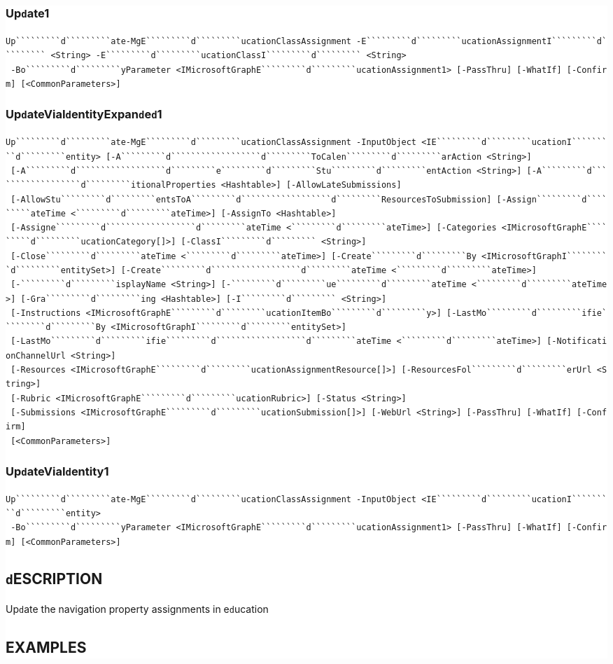### Up`````````d`````````ate1
```
Up`````````d`````````ate-MgE`````````d`````````ucationClassAssignment -E`````````d`````````ucationAssignmentI`````````d````````` <String> -E`````````d`````````ucationClassI`````````d````````` <String>
 -Bo`````````d`````````yParameter <IMicrosoftGraphE`````````d`````````ucationAssignment1> [-PassThru] [-WhatIf] [-Confirm] [<CommonParameters>]
```

### Up`````````d`````````ateViaI`````````d`````````entityExpan`````````d`````````e`````````d`````````1
```
Up`````````d`````````ate-MgE`````````d`````````ucationClassAssignment -InputObject <IE`````````d`````````ucationI`````````d`````````entity> [-A`````````d``````````````````d`````````ToCalen`````````d`````````arAction <String>]
 [-A`````````d``````````````````d`````````e`````````d`````````Stu`````````d`````````entAction <String>] [-A`````````d``````````````````d`````````itionalProperties <Hashtable>] [-AllowLateSubmissions]
 [-AllowStu`````````d`````````entsToA`````````d``````````````````d`````````ResourcesToSubmission] [-Assign`````````d`````````ateTime <`````````d`````````ateTime>] [-AssignTo <Hashtable>]
 [-Assigne`````````d``````````````````d`````````ateTime <`````````d`````````ateTime>] [-Categories <IMicrosoftGraphE`````````d`````````ucationCategory[]>] [-ClassI`````````d````````` <String>]
 [-Close`````````d`````````ateTime <`````````d`````````ateTime>] [-Create`````````d`````````By <IMicrosoftGraphI`````````d`````````entitySet>] [-Create`````````d``````````````````d`````````ateTime <`````````d`````````ateTime>]
 [-`````````d`````````isplayName <String>] [-`````````d`````````ue`````````d`````````ateTime <`````````d`````````ateTime>] [-Gra`````````d`````````ing <Hashtable>] [-I`````````d````````` <String>]
 [-Instructions <IMicrosoftGraphE`````````d`````````ucationItemBo`````````d`````````y>] [-LastMo`````````d`````````ifie`````````d`````````By <IMicrosoftGraphI`````````d`````````entitySet>]
 [-LastMo`````````d`````````ifie`````````d``````````````````d`````````ateTime <`````````d`````````ateTime>] [-NotificationChannelUrl <String>]
 [-Resources <IMicrosoftGraphE`````````d`````````ucationAssignmentResource[]>] [-ResourcesFol`````````d`````````erUrl <String>]
 [-Rubric <IMicrosoftGraphE`````````d`````````ucationRubric>] [-Status <String>]
 [-Submissions <IMicrosoftGraphE`````````d`````````ucationSubmission[]>] [-WebUrl <String>] [-PassThru] [-WhatIf] [-Confirm]
 [<CommonParameters>]
```

### Up`````````d`````````ateViaI`````````d`````````entity1
```
Up`````````d`````````ate-MgE`````````d`````````ucationClassAssignment -InputObject <IE`````````d`````````ucationI`````````d`````````entity>
 -Bo`````````d`````````yParameter <IMicrosoftGraphE`````````d`````````ucationAssignment1> [-PassThru] [-WhatIf] [-Confirm] [<CommonParameters>]
```

## `````````d`````````ESCRIPTION
Up`````````d`````````ate the navigation property assignments in e`````````d`````````ucation

## EXAMPLES
